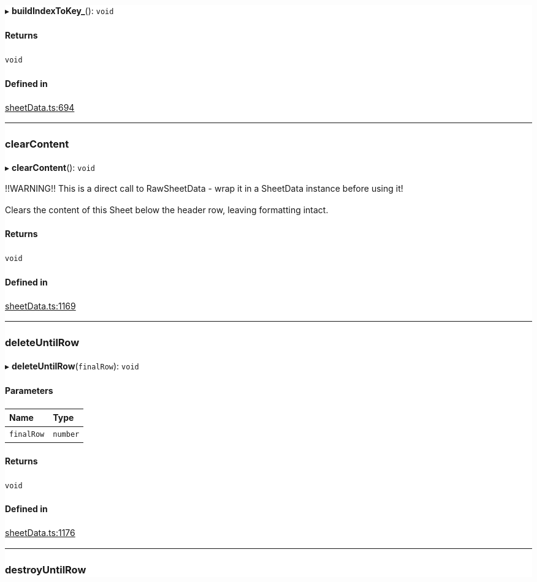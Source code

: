 ▸ **buildIndexToKey_**(): `void`

#### Returns

`void`

#### Defined in

[sheetData.ts:694](https://github.com/texas-mcallen-mission/sheetCore/blob/d3b7c37/sheetData.ts#L694)

___

### clearContent

▸ **clearContent**(): `void`

!!WARNING!!
This is a direct call to RawSheetData - wrap it in a SheetData instance before using it!

Clears the content of this Sheet below the header row, leaving formatting intact.

#### Returns

`void`

#### Defined in

[sheetData.ts:1169](https://github.com/texas-mcallen-mission/sheetCore/blob/d3b7c37/sheetData.ts#L1169)

___

### deleteUntilRow

▸ **deleteUntilRow**(`finalRow`): `void`

#### Parameters

| Name | Type |
| :------ | :------ |
| `finalRow` | `number` |

#### Returns

`void`

#### Defined in

[sheetData.ts:1176](https://github.com/texas-mcallen-mission/sheetCore/blob/d3b7c37/sheetData.ts#L1176)

___

### destroyUntilRow
